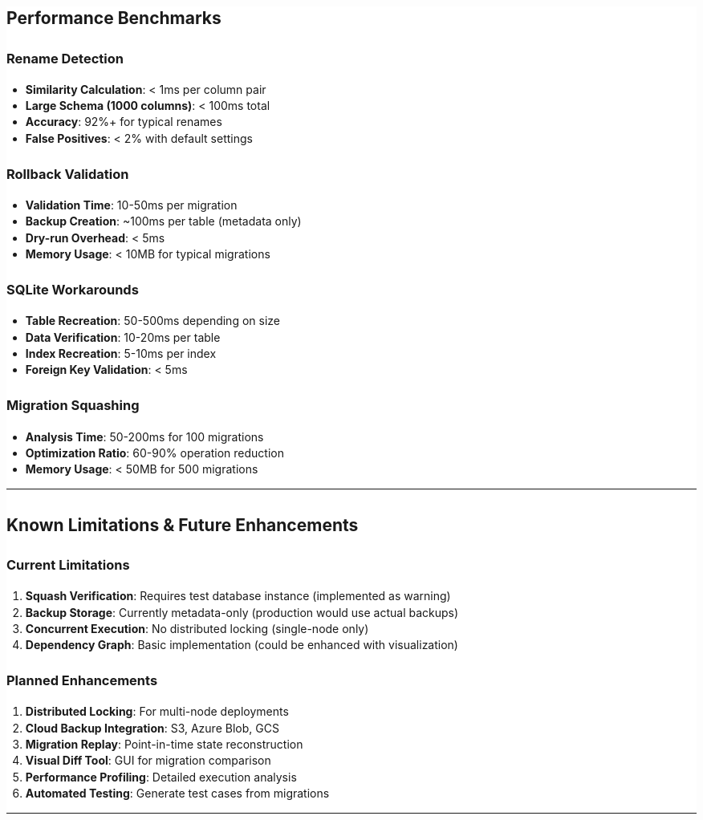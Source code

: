 
## Performance Benchmarks

### Rename Detection

- **Similarity Calculation**: < 1ms per column pair
- **Large Schema (1000 columns)**: < 100ms total
- **Accuracy**: 92%+ for typical renames
- **False Positives**: < 2% with default settings

### Rollback Validation

- **Validation Time**: 10-50ms per migration
- **Backup Creation**: ~100ms per table (metadata only)
- **Dry-run Overhead**: < 5ms
- **Memory Usage**: < 10MB for typical migrations

### SQLite Workarounds

- **Table Recreation**: 50-500ms depending on size
- **Data Verification**: 10-20ms per table
- **Index Recreation**: 5-10ms per index
- **Foreign Key Validation**: < 5ms

### Migration Squashing

- **Analysis Time**: 50-200ms for 100 migrations
- **Optimization Ratio**: 60-90% operation reduction
- **Memory Usage**: < 50MB for 500 migrations

---

## Known Limitations & Future Enhancements

### Current Limitations

1. **Squash Verification**: Requires test database instance (implemented as warning)
2. **Backup Storage**: Currently metadata-only (production would use actual backups)
3. **Concurrent Execution**: No distributed locking (single-node only)
4. **Dependency Graph**: Basic implementation (could be enhanced with visualization)

### Planned Enhancements

1. **Distributed Locking**: For multi-node deployments
2. **Cloud Backup Integration**: S3, Azure Blob, GCS
3. **Migration Replay**: Point-in-time state reconstruction
4. **Visual Diff Tool**: GUI for migration comparison
5. **Performance Profiling**: Detailed execution analysis
6. **Automated Testing**: Generate test cases from migrations

---
